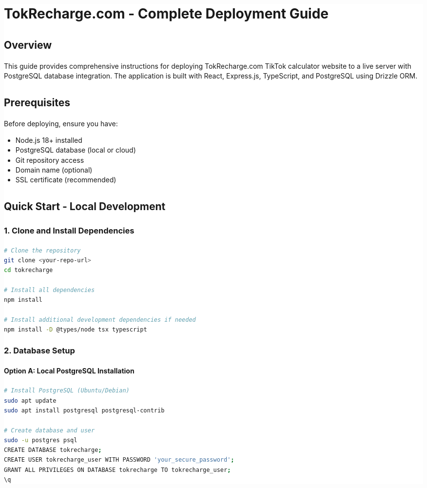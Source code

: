 # TokRecharge.com - Complete Deployment Guide

## Overview

This guide provides comprehensive instructions for deploying TokRecharge.com TikTok calculator website to a live server with PostgreSQL database integration. The application is built with React, Express.js, TypeScript, and PostgreSQL using Drizzle ORM.

## Prerequisites

Before deploying, ensure you have:
- Node.js 18+ installed
- PostgreSQL database (local or cloud)
- Git repository access
- Domain name (optional)
- SSL certificate (recommended)

## Quick Start - Local Development

### 1. Clone and Install Dependencies

```bash
# Clone the repository
git clone <your-repo-url>
cd tokrecharge

# Install all dependencies
npm install

# Install additional development dependencies if needed
npm install -D @types/node tsx typescript
```

### 2. Database Setup

#### Option A: Local PostgreSQL Installation

```bash
# Install PostgreSQL (Ubuntu/Debian)
sudo apt update
sudo apt install postgresql postgresql-contrib

# Create database and user
sudo -u postgres psql
CREATE DATABASE tokrecharge;
CREATE USER tokrecharge_user WITH PASSWORD 'your_secure_password';
GRANT ALL PRIVILEGES ON DATABASE tokrecharge TO tokrecharge_user;
\q
```
